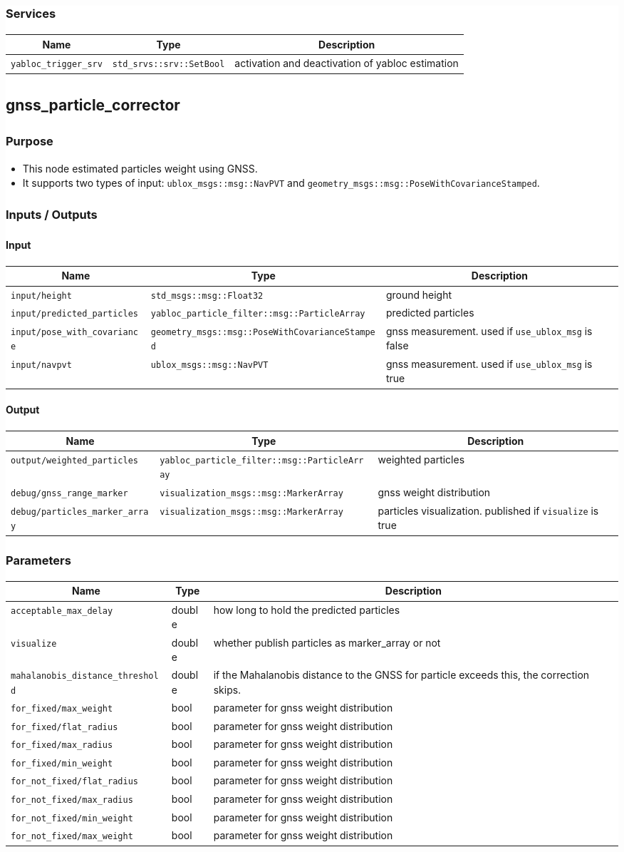 ### Services

| Name                 | Type                     | Description                                      |
| -------------------- | ------------------------ | ------------------------------------------------ |
| `yabloc_trigger_srv` | `std_srvs::srv::SetBool` | activation and deactivation of yabloc estimation |

## gnss_particle_corrector

### Purpose

- This node estimated particles weight using GNSS.
- It supports two types of input: `ublox_msgs::msg::NavPVT` and `geometry_msgs::msg::PoseWithCovarianceStamped`.

### Inputs / Outputs

#### Input

| Name                         | Type                                            | Description                                        |
| ---------------------------- | ----------------------------------------------- | -------------------------------------------------- |
| `input/height`               | `std_msgs::msg::Float32`                        | ground height                                      |
| `input/predicted_particles`  | `yabloc_particle_filter::msg::ParticleArray`    | predicted particles                                |
| `input/pose_with_covariance` | `geometry_msgs::msg::PoseWithCovarianceStamped` | gnss measurement. used if `use_ublox_msg` is false |
| `input/navpvt`               | `ublox_msgs::msg::NavPVT`                       | gnss measurement. used if `use_ublox_msg` is true  |

#### Output

| Name                           | Type                                         | Description                                               |
| ------------------------------ | -------------------------------------------- | --------------------------------------------------------- |
| `output/weighted_particles`    | `yabloc_particle_filter::msg::ParticleArray` | weighted particles                                        |
| `debug/gnss_range_marker`      | `visualization_msgs::msg::MarkerArray`       | gnss weight distribution                                  |
| `debug/particles_marker_array` | `visualization_msgs::msg::MarkerArray`       | particles visualization. published if `visualize` is true |

### Parameters

| Name                             | Type   | Description                                                                              |
| -------------------------------- | ------ | ---------------------------------------------------------------------------------------- |
| `acceptable_max_delay`           | double | how long to hold the predicted particles                                                 |
| `visualize`                      | double | whether publish particles as marker_array or not                                         |
| `mahalanobis_distance_threshold` | double | if the Mahalanobis distance to the GNSS for particle exceeds this, the correction skips. |
| `for_fixed/max_weight`           | bool   | parameter for gnss weight distribution                                                   |
| `for_fixed/flat_radius`          | bool   | parameter for gnss weight distribution                                                   |
| `for_fixed/max_radius`           | bool   | parameter for gnss weight distribution                                                   |
| `for_fixed/min_weight`           | bool   | parameter for gnss weight distribution                                                   |
| `for_not_fixed/flat_radius`      | bool   | parameter for gnss weight distribution                                                   |
| `for_not_fixed/max_radius`       | bool   | parameter for gnss weight distribution                                                   |
| `for_not_fixed/min_weight`       | bool   | parameter for gnss weight distribution                                                   |
| `for_not_fixed/max_weight`       | bool   | parameter for gnss weight distribution                                                   |
